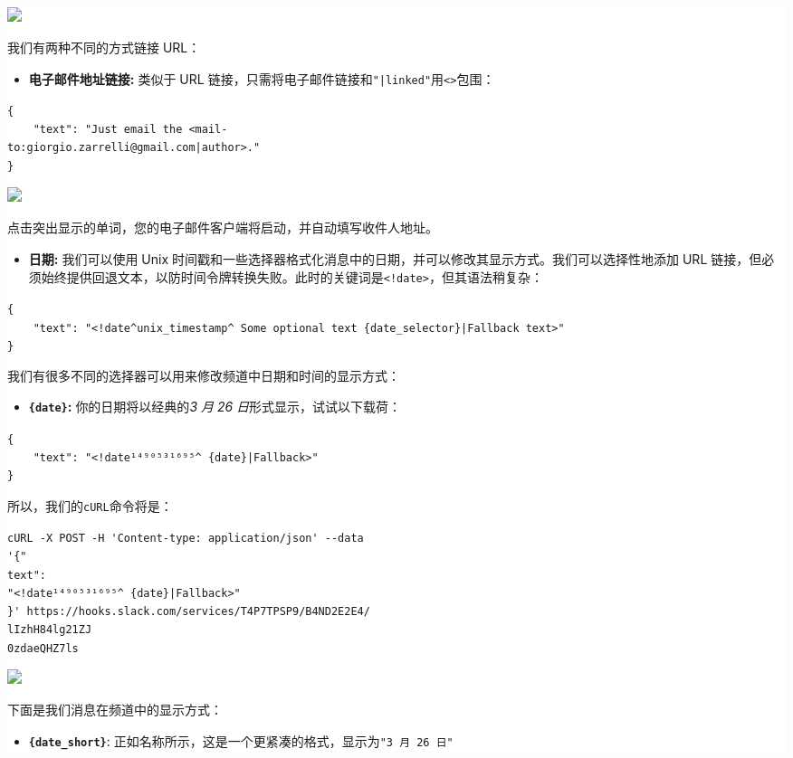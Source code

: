 ![](img/00032.jpeg)

我们有两种不同的方式链接 URL：

+   **电子邮件地址链接:** 类似于 URL 链接，只需将电子邮件链接和`"|linked"`用`<>`包围：

```
{
    "text": "Just email the <mail-
to:giorgio.zarrelli@gmail.com|author>."
}

```

![](img/00033.jpeg)

点击突出显示的单词，您的电子邮件客户端将启动，并自动填写收件人地址。

+   **日期:** 我们可以使用 Unix 时间戳和一些选择器格式化消息中的日期，并可以修改其显示方式。我们可以选择性地添加 URL 链接，但必须始终提供回退文本，以防时间令牌转换失败。此时的关键词是`<!date>`，但其语法稍复杂：

```
{
    "text": "<!date^unix_timestamp^ Some optional text {date_selector}|Fallback text>"
}

```

我们有很多不同的选择器可以用来修改频道中日期和时间的显示方式：

+   **`{date}`:** 你的日期将以经典的*3 月 26 日*形式显示，试试以下载荷：

```
{
    "text": "<!date¹⁴⁹⁰⁵³¹⁶⁹⁵^ {date}|Fallback>"
}

```

所以，我们的`cURL`命令将是：

```
cURL -X POST -H 'Content-type: application/json' --data 
'{"
text": 
"<!date¹⁴⁹⁰⁵³¹⁶⁹⁵^ {date}|Fallback>"
}' https://hooks.slack.com/services/T4P7TPSP9/B4ND2E2E4/
lIzhH84lg21ZJ
0zdaeQHZ7ls

```

![](img/00034.jpeg)

下面是我们消息在频道中的显示方式：

+   **`{date_short}`**: 正如名称所示，这是一个更紧凑的格式，显示为`"3 月 26 日"`
